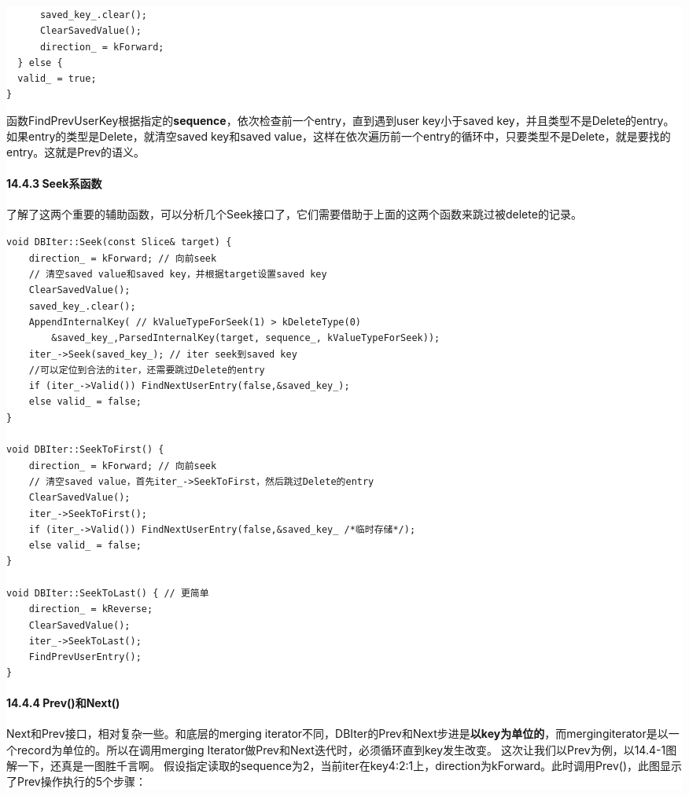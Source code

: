 ```
      saved_key_.clear();  
      ClearSavedValue();  
      direction_ = kForward;  
  } else {  
  valid_ = true;  
}  
```

函数FindPrevUserKey根据指定的**sequence**，依次检查前一个entry，直到遇到user key小于saved key，并且类型不是Delete的entry。如果entry的类型是Delete，就清空saved key和saved value，这样在依次遍历前一个entry的循环中，只要类型不是Delete，就是要找的entry。这就是Prev的语义。

#### **14.4.3 Seek系函数**

了解了这两个重要的辅助函数，可以分析几个Seek接口了，它们需要借助于上面的这两个函数来跳过被delete的记录。

```
void DBIter::Seek(const Slice& target) {  
    direction_ = kForward; // 向前seek  
    // 清空saved value和saved key，并根据target设置saved key  
    ClearSavedValue();  
    saved_key_.clear();  
    AppendInternalKey( // kValueTypeForSeek(1) > kDeleteType(0)  
        &saved_key_,ParsedInternalKey(target, sequence_, kValueTypeForSeek));  
    iter_->Seek(saved_key_); // iter seek到saved key  
    //可以定位到合法的iter，还需要跳过Delete的entry  
    if (iter_->Valid()) FindNextUserEntry(false,&saved_key_);  
    else valid_ = false;  
}                                                                                                                                         

void DBIter::SeekToFirst() {  
    direction_ = kForward; // 向前seek  
    // 清空saved value，首先iter_->SeekToFirst，然后跳过Delete的entry  
    ClearSavedValue();  
    iter_->SeekToFirst();  
    if (iter_->Valid()) FindNextUserEntry(false,&saved_key_ /*临时存储*/);  
    else valid_ = false;  
}  

void DBIter::SeekToLast() { // 更简单  
    direction_ = kReverse;  
    ClearSavedValue();  
    iter_->SeekToLast();  
    FindPrevUserEntry();  
}  
```



#### **14.4.4 Prev()和Next()**

Next和Prev接口，相对复杂一些。和底层的merging iterator不同，DBIter的Prev和Next步进是**以key为单位的**，而mergingiterator是以一个record为单位的。所以在调用merging Iterator做Prev和Next迭代时，必须循环直到key发生改变。
这次让我们以Prev为例，以14.4-1图解一下，还真是一图胜千言啊。
假设指定读取的sequence为2，当前iter在key4:2:1上，direction为kForward。此时调用Prev()，此图显示了Prev操作执行的5个步骤：
